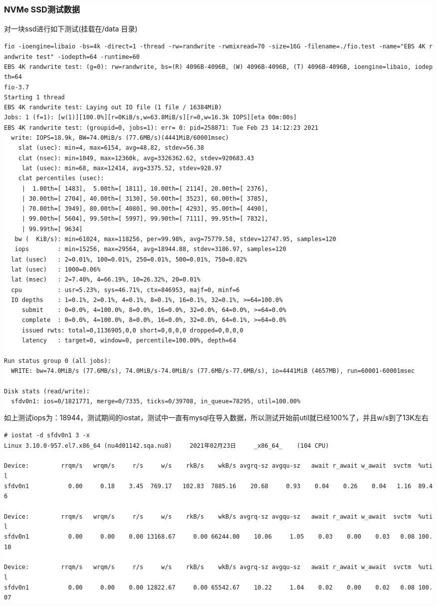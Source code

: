 ### NVMe SSD测试数据

对一块ssd进行如下测试(挂载在/data 目录)

```
fio -ioengine=libaio -bs=4k -direct=1 -thread -rw=randwrite -rwmixread=70 -size=16G -filename=./fio.test -name="EBS 4K randwrite test" -iodepth=64 -runtime=60
EBS 4K randwrite test: (g=0): rw=randwrite, bs=(R) 4096B-4096B, (W) 4096B-4096B, (T) 4096B-4096B, ioengine=libaio, iodepth=64
fio-3.7
Starting 1 thread
EBS 4K randwrite test: Laying out IO file (1 file / 16384MiB)
Jobs: 1 (f=1): [w(1)][100.0%][r=0KiB/s,w=63.8MiB/s][r=0,w=16.3k IOPS][eta 00m:00s]
EBS 4K randwrite test: (groupid=0, jobs=1): err= 0: pid=258871: Tue Feb 23 14:12:23 2021
  write: IOPS=18.9k, BW=74.0MiB/s (77.6MB/s)(4441MiB/60001msec)
    slat (usec): min=4, max=6154, avg=48.82, stdev=56.38
    clat (nsec): min=1049, max=12360k, avg=3326362.62, stdev=920683.43
     lat (usec): min=68, max=12414, avg=3375.52, stdev=928.97
    clat percentiles (usec):
     |  1.00th=[ 1483],  5.00th=[ 1811], 10.00th=[ 2114], 20.00th=[ 2376],
     | 30.00th=[ 2704], 40.00th=[ 3130], 50.00th=[ 3523], 60.00th=[ 3785],
     | 70.00th=[ 3949], 80.00th=[ 4080], 90.00th=[ 4293], 95.00th=[ 4490],
     | 99.00th=[ 5604], 99.50th=[ 5997], 99.90th=[ 7111], 99.95th=[ 7832],
     | 99.99th=[ 9634]
   bw (  KiB/s): min=61024, max=118256, per=99.98%, avg=75779.58, stdev=12747.95, samples=120
   iops        : min=15256, max=29564, avg=18944.88, stdev=3186.97, samples=120
  lat (usec)   : 2=0.01%, 100=0.01%, 250=0.01%, 500=0.01%, 750=0.02%
  lat (usec)   : 1000=0.06%
  lat (msec)   : 2=7.40%, 4=66.19%, 10=26.32%, 20=0.01%
  cpu          : usr=5.23%, sys=46.71%, ctx=846953, majf=0, minf=6
  IO depths    : 1=0.1%, 2=0.1%, 4=0.1%, 8=0.1%, 16=0.1%, 32=0.1%, >=64=100.0%
     submit    : 0=0.0%, 4=100.0%, 8=0.0%, 16=0.0%, 32=0.0%, 64=0.0%, >=64=0.0%
     complete  : 0=0.0%, 4=100.0%, 8=0.0%, 16=0.0%, 32=0.0%, 64=0.1%, >=64=0.0%
     issued rwts: total=0,1136905,0,0 short=0,0,0,0 dropped=0,0,0,0
     latency   : target=0, window=0, percentile=100.00%, depth=64

Run status group 0 (all jobs):
  WRITE: bw=74.0MiB/s (77.6MB/s), 74.0MiB/s-74.0MiB/s (77.6MB/s-77.6MB/s), io=4441MiB (4657MB), run=60001-60001msec

Disk stats (read/write):
  sfdv0n1: ios=0/1821771, merge=0/7335, ticks=0/39708, in_queue=78295, util=100.00%
```

如上测试iops为：18944，测试期间的iostat，测试中一直有mysql在导入数据，所以测试开始前util就已经100%了，并且w/s到了13K左右

```
# iostat -d sfdv0n1 3 -x
Linux 3.10.0-957.el7.x86_64 (nu4d01142.sqa.nu8) 	2021年02月23日 	_x86_64_	(104 CPU)

Device:         rrqm/s   wrqm/s     r/s     w/s    rkB/s    wkB/s avgrq-sz avgqu-sz   await r_await w_await  svctm  %util
sfdv0n1           0.00     0.18    3.45  769.17   102.83  7885.16    20.68     0.93    0.04    0.26    0.04   1.16  89.46

Device:         rrqm/s   wrqm/s     r/s     w/s    rkB/s    wkB/s avgrq-sz avgqu-sz   await r_await w_await  svctm  %util
sfdv0n1           0.00     0.00    0.00 13168.67     0.00 66244.00    10.06     1.05    0.03    0.00    0.03   0.08 100.10

Device:         rrqm/s   wrqm/s     r/s     w/s    rkB/s    wkB/s avgrq-sz avgqu-sz   await r_await w_await  svctm  %util
sfdv0n1           0.00     0.00    0.00 12822.67     0.00 65542.67    10.22     1.04    0.02    0.00    0.02   0.08 100.07

```
